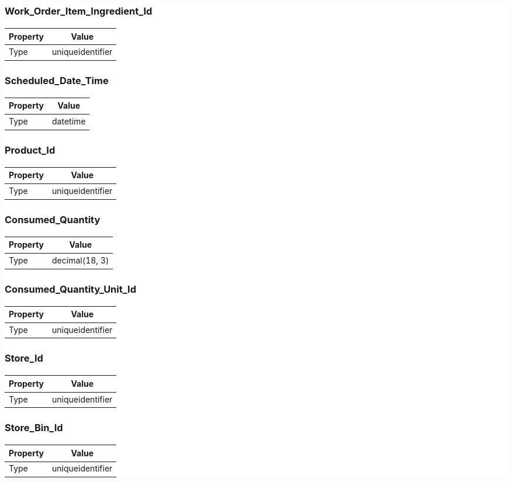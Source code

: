### Work_Order_Item_Ingredient_Id

| Property | Value |
| - | - |
|Type|uniqueidentifier|

### Scheduled_Date_Time

| Property | Value |
| - | - |
|Type|datetime|

### Product_Id

| Property | Value |
| - | - |
|Type|uniqueidentifier|

### Consumed_Quantity

| Property | Value |
| - | - |
|Type|decimal(18, 3)|

### Consumed_Quantity_Unit_Id

| Property | Value |
| - | - |
|Type|uniqueidentifier|

### Store_Id

| Property | Value |
| - | - |
|Type|uniqueidentifier|

### Store_Bin_Id

| Property | Value |
| - | - |
|Type|uniqueidentifier|
